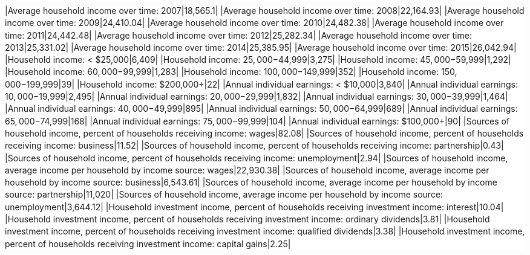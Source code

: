 |Average household income over time: 2007|18,565.1|
|Average household income over time: 2008|22,164.93|
|Average household income over time: 2009|24,410.04|
|Average household income over time: 2010|24,482.38|
|Average household income over time: 2011|24,442.48|
|Average household income over time: 2012|25,282.34|
|Average household income over time: 2013|25,331.02|
|Average household income over time: 2014|25,385.95|
|Average household income over time: 2015|26,042.94|
|Household income: < $25,000|6,409|
|Household income: $25,000-$44,999|3,275|
|Household income: $45,000-$59,999|1,292|
|Household income: $60,000-$99,999|1,283|
|Household income: $100,000-$149,999|352|
|Household income: $150,000-$199,999|39|
|Household income: $200,000+|22|
|Annual individual earnings: < $10,000|3,840|
|Annual individual earnings: $10,000-$19,999|2,495|
|Annual individual earnings: $20,000-$29,999|1,832|
|Annual individual earnings: $30,000-$39,999|1,464|
|Annual individual earnings: $40,000-$49,999|895|
|Annual individual earnings: $50,000-$64,999|689|
|Annual individual earnings: $65,000-$74,999|168|
|Annual individual earnings: $75,000-$99,999|104|
|Annual individual earnings: $100,000+|90|
|Sources of household income, percent of households receiving income: wages|82.08|
|Sources of household income, percent of households receiving income: business|11.52|
|Sources of household income, percent of households receiving income: partnership|0.43|
|Sources of household income, percent of households receiving income: unemployment|2.94|
|Sources of household income, average income per household by income source: wages|22,930.38|
|Sources of household income, average income per household by income source: business|6,543.61|
|Sources of household income, average income per household by income source: partnership|11,020|
|Sources of household income, average income per household by income source: unemployment|3,644.12|
|Household investment income, percent of households receiving investment income: interest|10.04|
|Household investment income, percent of households receiving investment income: ordinary dividends|3.81|
|Household investment income, percent of households receiving investment income: qualified dividends|3.38|
|Household investment income, percent of households receiving investment income: capital gains|2.25|